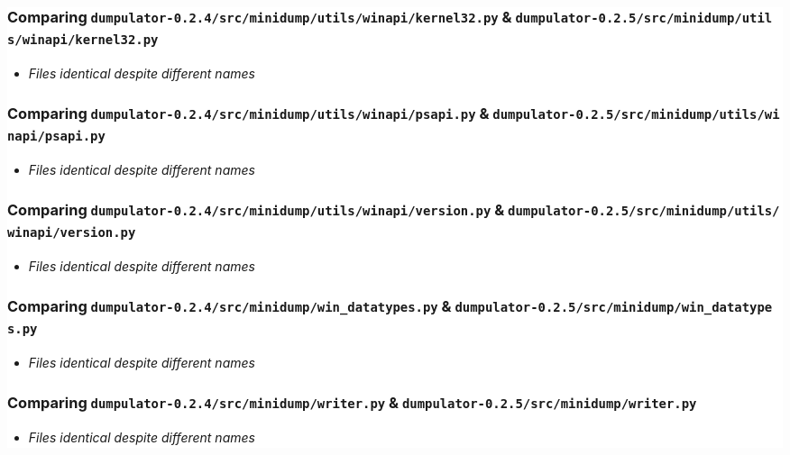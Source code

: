 ### Comparing `dumpulator-0.2.4/src/minidump/utils/winapi/kernel32.py` & `dumpulator-0.2.5/src/minidump/utils/winapi/kernel32.py`

 * *Files identical despite different names*

### Comparing `dumpulator-0.2.4/src/minidump/utils/winapi/psapi.py` & `dumpulator-0.2.5/src/minidump/utils/winapi/psapi.py`

 * *Files identical despite different names*

### Comparing `dumpulator-0.2.4/src/minidump/utils/winapi/version.py` & `dumpulator-0.2.5/src/minidump/utils/winapi/version.py`

 * *Files identical despite different names*

### Comparing `dumpulator-0.2.4/src/minidump/win_datatypes.py` & `dumpulator-0.2.5/src/minidump/win_datatypes.py`

 * *Files identical despite different names*

### Comparing `dumpulator-0.2.4/src/minidump/writer.py` & `dumpulator-0.2.5/src/minidump/writer.py`

 * *Files identical despite different names*

